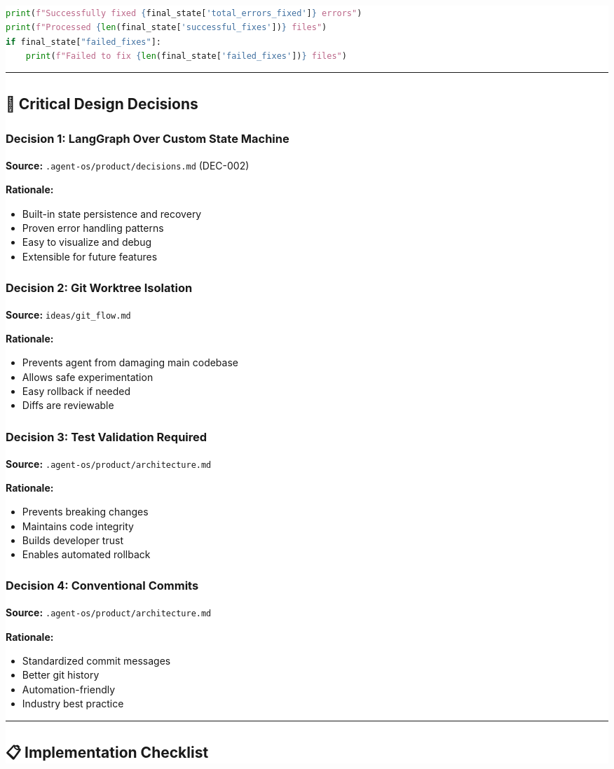 ```python
print(f"Successfully fixed {final_state['total_errors_fixed']} errors")
print(f"Processed {len(final_state['successful_fixes'])} files")
if final_state["failed_fixes"]:
    print(f"Failed to fix {len(final_state['failed_fixes'])} files")
```

---

## 🔑 Critical Design Decisions

### Decision 1: LangGraph Over Custom State Machine

**Source:** `.agent-os/product/decisions.md` (DEC-002)

**Rationale:**
- Built-in state persistence and recovery
- Proven error handling patterns
- Easy to visualize and debug
- Extensible for future features

### Decision 2: Git Worktree Isolation

**Source:** `ideas/git_flow.md`

**Rationale:**
- Prevents agent from damaging main codebase
- Allows safe experimentation
- Easy rollback if needed
- Diffs are reviewable

### Decision 3: Test Validation Required

**Source:** `.agent-os/product/architecture.md`

**Rationale:**
- Prevents breaking changes
- Maintains code integrity
- Builds developer trust
- Enables automated rollback

### Decision 4: Conventional Commits

**Source:** `.agent-os/product/architecture.md`

**Rationale:**
- Standardized commit messages
- Better git history
- Automation-friendly
- Industry best practice

---

## 📋 Implementation Checklist
